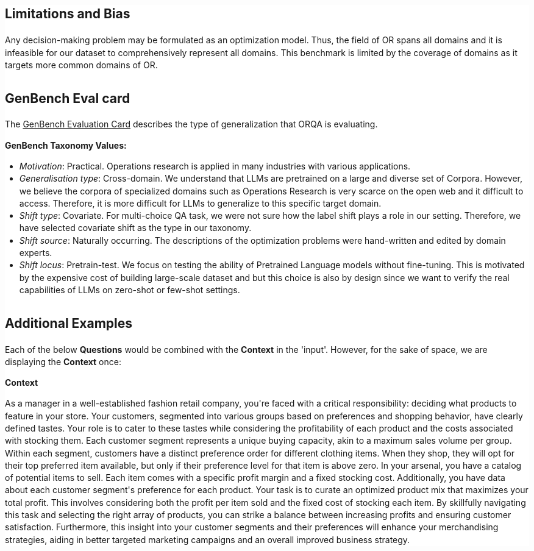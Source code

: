 ## Limitations and Bias

Any decision-making problem may be formulated as an optimization model. Thus, the field of OR spans all domains and it is infeasible for our dataset to comprehensively represent all domains. This benchmark is limited by the coverage of domains as it targets more common domains of OR.

## GenBench Eval card

The [GenBench Evaluation Card](OpResearchQA-EvalCard.PNG) describes the type of generalization that ORQA is evaluating.

**GenBench Taxonomy Values:**

- _Motivation_: Practical. Operations research is applied in many industries with various applications.
- _Generalisation type_: Cross-domain. We understand that LLMs are pretrained on a large and diverse set of Corpora. However, we believe the corpora of specialized domains such as Operations Research is very scarce on the open web and it difficult to access. Therefore, it is more difficult for LLMs to generalize to this specific target domain.
- _Shift type_: Covariate. For multi-choice QA task, we were not sure how the label shift plays a role in our setting. Therefore, we have selected covariate shift as the type in our taxonomy.
- _Shift source_: Naturally occurring. The descriptions of the optimization problems were hand-written and edited by domain experts.
- _Shift locus_: Pretrain-test. We focus on testing the ability of Pretrained Language models without fine-tuning. This is motivated by the expensive cost of building large-scale dataset and but this choice is also by design since we want to verify the real capabilities of LLMs on zero-shot or few-shot settings.

## Additional Examples

Each of the below **Questions** would be combined with the **Context** in the 'input'. However, for the sake of space, we are displaying the **Context** once:

**Context**

As a manager in a well-established fashion retail company, you're faced with a critical responsibility: deciding what products to feature in your store. Your customers, segmented into various groups based on preferences and shopping behavior, have clearly defined tastes. Your role is to cater to these tastes while considering the profitability of each product and the costs associated with stocking them. Each customer segment represents a unique buying capacity, akin to a maximum sales volume per group. Within each segment, customers have a distinct preference order for different clothing items. When they shop, they will opt for their top preferred item available, but only if their preference level for that item is above zero. In your arsenal, you have a catalog of potential items to sell. Each item comes with a specific profit margin and a fixed stocking cost. Additionally, you have data about each customer segment's preference for each product. Your task is to curate an optimized product mix that maximizes your total profit. This involves considering both the profit per item sold and the fixed cost of stocking each item. By skillfully navigating this task and selecting the right array of products, you can strike a balance between increasing profits and ensuring customer satisfaction. Furthermore, this insight into your customer segments and their preferences will enhance your merchandising strategies, aiding in better targeted marketing campaigns and an overall improved business strategy.
